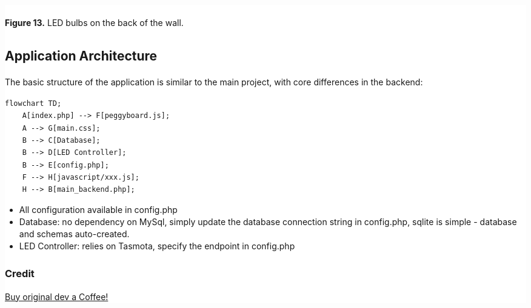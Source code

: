   <br><b>Figure 13.</b> LED bulbs on the back of the wall.
</div>

## Application Architecture
The basic structure of the application is similar to the main project, with core differences in the backend:
```mermaid
flowchart TD;
    A[index.php] --> F[peggyboard.js];
    A --> G[main.css];
    B --> C[Database];
    B --> D[LED Controller];
    B --> E[config.php];
    F --> H[javascript/xxx.js];
    H --> B[main_backend.php];
```
* All configuration available in config.php
* Database: no dependency on MySql, simply update the database connection string in config.php, sqlite is simple - database and schemas auto-created. 
* LED Controller: relies on Tasmota, specify the endpoint in config.php

### Credit
[Buy original dev a Coffee!](https://www.buymeacoffee.com/pegor)
